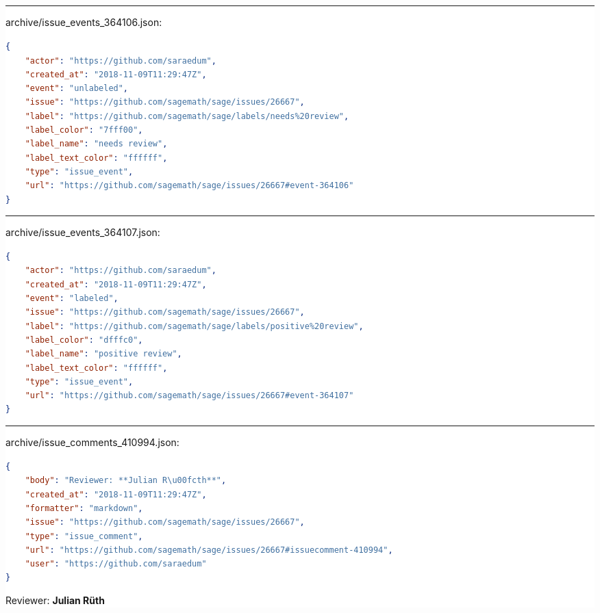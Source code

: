 
---

archive/issue_events_364106.json:
```json
{
    "actor": "https://github.com/saraedum",
    "created_at": "2018-11-09T11:29:47Z",
    "event": "unlabeled",
    "issue": "https://github.com/sagemath/sage/issues/26667",
    "label": "https://github.com/sagemath/sage/labels/needs%20review",
    "label_color": "7fff00",
    "label_name": "needs review",
    "label_text_color": "ffffff",
    "type": "issue_event",
    "url": "https://github.com/sagemath/sage/issues/26667#event-364106"
}
```



---

archive/issue_events_364107.json:
```json
{
    "actor": "https://github.com/saraedum",
    "created_at": "2018-11-09T11:29:47Z",
    "event": "labeled",
    "issue": "https://github.com/sagemath/sage/issues/26667",
    "label": "https://github.com/sagemath/sage/labels/positive%20review",
    "label_color": "dfffc0",
    "label_name": "positive review",
    "label_text_color": "ffffff",
    "type": "issue_event",
    "url": "https://github.com/sagemath/sage/issues/26667#event-364107"
}
```



---

archive/issue_comments_410994.json:
```json
{
    "body": "Reviewer: **Julian R\u00fcth**",
    "created_at": "2018-11-09T11:29:47Z",
    "formatter": "markdown",
    "issue": "https://github.com/sagemath/sage/issues/26667",
    "type": "issue_comment",
    "url": "https://github.com/sagemath/sage/issues/26667#issuecomment-410994",
    "user": "https://github.com/saraedum"
}
```

Reviewer: **Julian Rüth**
